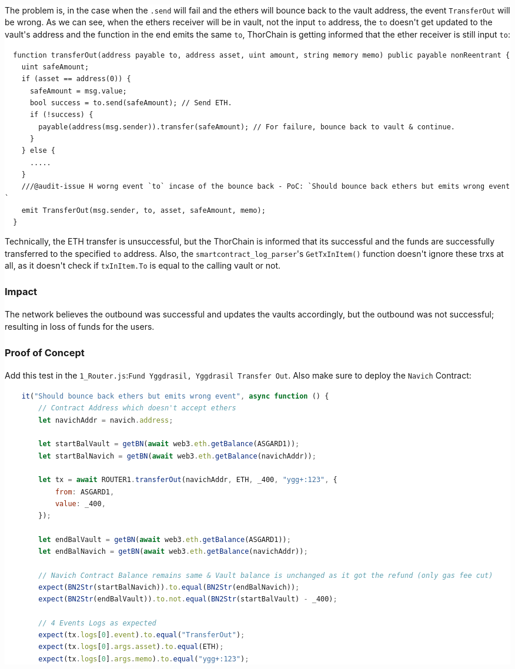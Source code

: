 The problem is, in the case when the `.send` will fail and the ethers will bounce back to the vault address, the event `TransferOut` will be wrong. As we can see, when the ethers receiver will be in vault, not the input `to` address, the `to` doesn't get updated to the vault's address and the function in the end emits the same `to`, ThorChain is getting informed that the ether receiver is still input `to`:

```solidity
  function transferOut(address payable to, address asset, uint amount, string memory memo) public payable nonReentrant {
    uint safeAmount;
    if (asset == address(0)) {
      safeAmount = msg.value;
      bool success = to.send(safeAmount); // Send ETH.
      if (!success) {
        payable(address(msg.sender)).transfer(safeAmount); // For failure, bounce back to vault & continue.
      }
    } else {
      .....
    }
    ///@audit-issue H worng event `to` incase of the bounce back - PoC: `Should bounce back ethers but emits wrong event`
    emit TransferOut(msg.sender, to, asset, safeAmount, memo);
  }
```

Technically, the ETH transfer is unsuccessful, but the ThorChain is informed that its successful and the funds are successfully transferred to the specified `to` address. Also, the `smartcontract_log_parser`'s `GetTxInItem()` function doesn't ignore these trxs at all, as it doesn't check if `txInItem.To` is equal to the calling vault or not.

### Impact

The network believes the outbound was successful and updates the vaults accordingly, but the outbound was not successful; resulting in loss of funds for the users.

### Proof of Concept

Add this test in the `1_Router.js`:`Fund Yggdrasil, Yggdrasil Transfer Out`. Also make sure to deploy the `Navich` Contract:

```js
    it("Should bounce back ethers but emits wrong event", async function () {
        // Contract Address which doesn't accept ethers
        let navichAddr = navich.address;

        let startBalVault = getBN(await web3.eth.getBalance(ASGARD1));
        let startBalNavich = getBN(await web3.eth.getBalance(navichAddr));

        let tx = await ROUTER1.transferOut(navichAddr, ETH, _400, "ygg+:123", {
            from: ASGARD1,
            value: _400,
        });
        
        let endBalVault = getBN(await web3.eth.getBalance(ASGARD1));
        let endBalNavich = getBN(await web3.eth.getBalance(navichAddr));
          
        // Navich Contract Balance remains same & Vault balance is unchanged as it got the refund (only gas fee cut)
        expect(BN2Str(startBalNavich)).to.equal(BN2Str(endBalNavich));
        expect(BN2Str(endBalVault)).to.not.equal(BN2Str(startBalVault) - _400);
          
        // 4 Events Logs as expected
        expect(tx.logs[0].event).to.equal("TransferOut");
        expect(tx.logs[0].args.asset).to.equal(ETH);
        expect(tx.logs[0].args.memo).to.equal("ygg+:123");
```